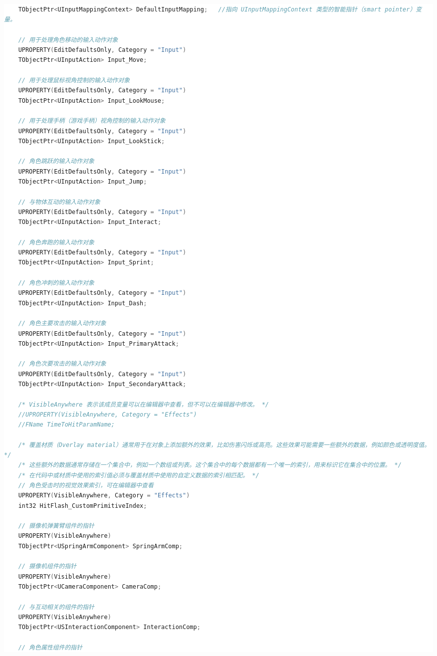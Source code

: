 ```c++
    TObjectPtr<UInputMappingContext> DefaultInputMapping;   //指向 UInputMappingContext 类型的智能指针（smart pointer）变量。

    // 用于处理角色移动的输入动作对象
    UPROPERTY(EditDefaultsOnly, Category = "Input")
    TObjectPtr<UInputAction> Input_Move;

    // 用于处理鼠标视角控制的输入动作对象
    UPROPERTY(EditDefaultsOnly, Category = "Input")
    TObjectPtr<UInputAction> Input_LookMouse;

    // 用于处理手柄（游戏手柄）视角控制的输入动作对象
    UPROPERTY(EditDefaultsOnly, Category = "Input")
    TObjectPtr<UInputAction> Input_LookStick;

    // 角色跳跃的输入动作对象
    UPROPERTY(EditDefaultsOnly, Category = "Input")
    TObjectPtr<UInputAction> Input_Jump;

    // 与物体互动的输入动作对象
    UPROPERTY(EditDefaultsOnly, Category = "Input")
    TObjectPtr<UInputAction> Input_Interact;

    // 角色奔跑的输入动作对象
    UPROPERTY(EditDefaultsOnly, Category = "Input")
    TObjectPtr<UInputAction> Input_Sprint;

    // 角色冲刺的输入动作对象
    UPROPERTY(EditDefaultsOnly, Category = "Input")
    TObjectPtr<UInputAction> Input_Dash;

    // 角色主要攻击的输入动作对象
    UPROPERTY(EditDefaultsOnly, Category = "Input")
    TObjectPtr<UInputAction> Input_PrimaryAttack;

    // 角色次要攻击的输入动作对象
    UPROPERTY(EditDefaultsOnly, Category = "Input")
    TObjectPtr<UInputAction> Input_SecondaryAttack;
	
	/* VisibleAnywhere 表示该成员变量可以在编辑器中查看，但不可以在编辑器中修改。 */
	//UPROPERTY(VisibleAnywhere, Category = "Effects")
	//FName TimeToHitParamName;

	/* 覆盖材质（Overlay material）通常用于在对象上添加额外的效果，比如伤害闪烁或高亮。这些效果可能需要一些额外的数据，例如颜色或透明度值。 */
    /* 这些额外的数据通常存储在一个集合中，例如一个数组或列表。这个集合中的每个数据都有一个唯一的索引，用来标识它在集合中的位置。 */
    /* 在代码中或材质中使用的索引值必须与覆盖材质中使用的自定义数据的索引相匹配。 */
    // 角色受击时的视觉效果索引，可在编辑器中查看
    UPROPERTY(VisibleAnywhere, Category = "Effects")
    int32 HitFlash_CustomPrimitiveIndex;

    // 摄像机弹簧臂组件的指针
    UPROPERTY(VisibleAnywhere)
    TObjectPtr<USpringArmComponent> SpringArmComp;

    // 摄像机组件的指针
    UPROPERTY(VisibleAnywhere)
    TObjectPtr<UCameraComponent> CameraComp;

    // 与互动相关的组件的指针
    UPROPERTY(VisibleAnywhere)
    TObjectPtr<USInteractionComponent> InteractionComp;

    // 角色属性组件的指针
```